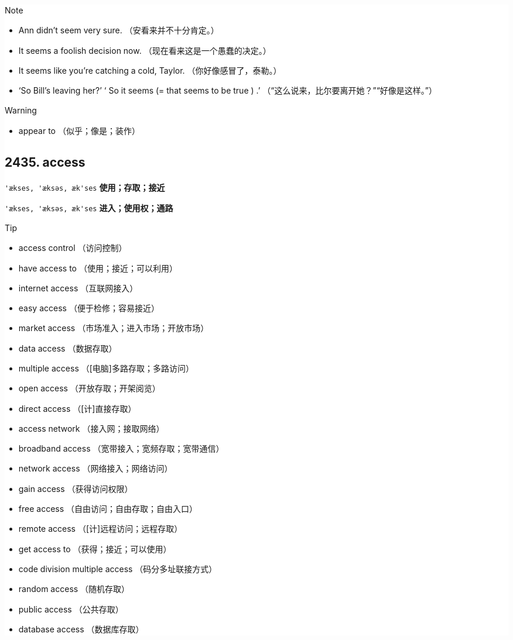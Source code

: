 > [!NOTE]
>
> - Ann didn’t seem very sure. （安看来并不十分肯定。）
>
> - It seems a foolish decision now. （现在看来这是一个愚蠢的决定。）
>
> - It seems like you’re catching a cold, Taylor. （你好像感冒了，泰勒。）
>
> - ‘So Bill’s leaving her?’ ‘ So it seems (= that seems to be true ) .’ （“这么说来，比尔要离开她？”“好像是这样。”）
>

> [!WARNING]
>
> - appear to （似乎；像是；装作）
>

## 2435. access

`'ækses, 'æksəs, æk'ses`  **使用；存取；接近**

`'ækses, 'æksəs, æk'ses`  **进入；使用权；通路**

> [!TIP]
>
> - access control （访问控制）
>
> - have access to （使用；接近；可以利用）
>
> - internet access （互联网接入）
>
> - easy access （便于检修；容易接近）
>
> - market access （市场准入；进入市场；开放市场）
>
> - data access （数据存取）
>
> - multiple access （[电脑]多路存取；多路访问）
>
> - open access （开放存取；开架阅览）
>
> - direct access （[计]直接存取）
>
> - access network （接入网；接取网络）
>
> - broadband access （宽带接入；宽频存取；宽带通信）
>
> - network access （网络接入；网络访问）
>
> - gain access （获得访问权限）
>
> - free access （自由访问；自由存取；自由入口）
>
> - remote access （[计]远程访问；远程存取）
>
> - get access to （获得；接近；可以使用）
>
> - code division multiple access （码分多址联接方式）
>
> - random access （随机存取）
>
> - public access （公共存取）
>
> - database access （数据库存取）
>
